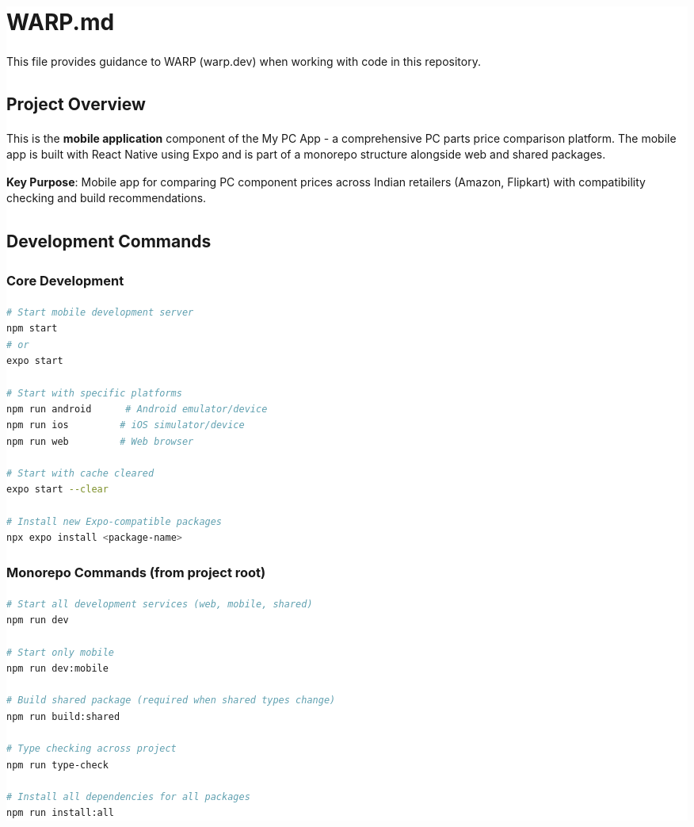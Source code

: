 # WARP.md

This file provides guidance to WARP (warp.dev) when working with code in this repository.

## Project Overview

This is the **mobile application** component of the My PC App - a comprehensive PC parts price comparison platform. The mobile app is built with React Native using Expo and is part of a monorepo structure alongside web and shared packages.

**Key Purpose**: Mobile app for comparing PC component prices across Indian retailers (Amazon, Flipkart) with compatibility checking and build recommendations.

## Development Commands

### Core Development
```bash
# Start mobile development server
npm start
# or
expo start

# Start with specific platforms
npm run android      # Android emulator/device
npm run ios         # iOS simulator/device
npm run web         # Web browser

# Start with cache cleared
expo start --clear

# Install new Expo-compatible packages
npx expo install <package-name>
```

### Monorepo Commands (from project root)
```bash
# Start all development services (web, mobile, shared)
npm run dev

# Start only mobile
npm run dev:mobile

# Build shared package (required when shared types change)
npm run build:shared

# Type checking across project
npm run type-check

# Install all dependencies for all packages
npm run install:all
```
